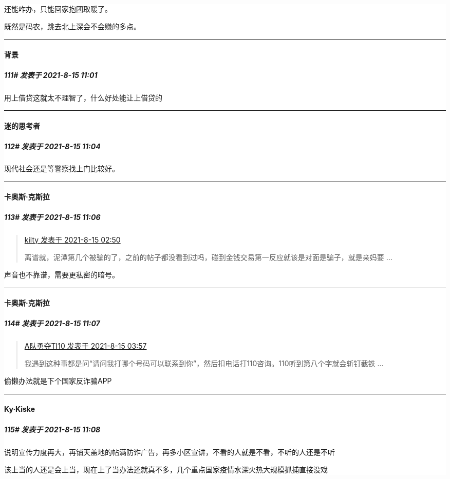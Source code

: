 
还能咋办，只能回家抱团取暖了。


既然是码农，跳去北上深会不会赚的多点。


*****

####  背景  
##### 111#       发表于 2021-8-15 11:01


用上借贷这就太不理智了，什么好处能让上借贷的


*****

####  迷的思考者  
##### 112#       发表于 2021-8-15 11:04


现代社会还是等警察找上门比较好。


*****

####  卡奥斯·克斯拉  
##### 113#       发表于 2021-8-15 11:06


<blockquote><a href="httphttps://bbs.saraba1st.com/2b/forum.php?mod=redirect&amp;goto=findpost&amp;pid=52376585&amp;ptid=2020877" target="_blank">kilty 发表于 2021-8-15 02:50</a>

离谱就，泥潭第几个被骗的了，之前的帖子都没看到过吗，碰到金钱交易第一反应就该是对面是骗子，就是亲妈要 ...</blockquote>
声音也不靠谱，需要更私密的暗号。


*****

####  卡奥斯·克斯拉  
##### 114#       发表于 2021-8-15 11:07


<blockquote><a href="httphttps://bbs.saraba1st.com/2b/forum.php?mod=redirect&amp;goto=findpost&amp;pid=52376718&amp;ptid=2020877" target="_blank">A队勇夺TI10 发表于 2021-8-15 03:57</a>

我遇到这种事都是问“请问我打哪个号码可以联系到你”，然后扣电话打110咨询。110听到第八个字就会斩钉截铁 ...</blockquote>
偷懒办法就是下个国家反诈骗APP


*****

####  Ky·Kiske  
##### 115#       发表于 2021-8-15 11:08


说明宣传力度再大，再铺天盖地的帖满防诈广告，再多小区宣讲，不看的人就是不看，不听的人还是不听

该上当的人还是会上当，现在上了当办法还就真不多，几个重点国家疫情水深火热大规模抓捕直接没戏
